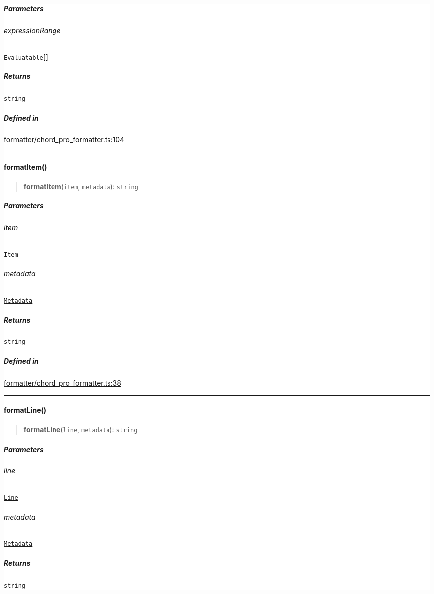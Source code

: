##### Parameters

###### expressionRange

`Evaluatable`[]

##### Returns

`string`

##### Defined in

[formatter/chord\_pro\_formatter.ts:104](https://github.com/martijnversluis/ChordSheetJS/blob/a4a0ed8ec79a1c193012a5fa71ffb717736bbf24/src/formatter/chord_pro_formatter.ts#L104)

***

#### formatItem()

> **formatItem**(`item`, `metadata`): `string`

##### Parameters

###### item

`Item`

###### metadata

[`Metadata`](#classesmetadatamd)

##### Returns

`string`

##### Defined in

[formatter/chord\_pro\_formatter.ts:38](https://github.com/martijnversluis/ChordSheetJS/blob/a4a0ed8ec79a1c193012a5fa71ffb717736bbf24/src/formatter/chord_pro_formatter.ts#L38)

***

#### formatLine()

> **formatLine**(`line`, `metadata`): `string`

##### Parameters

###### line

[`Line`](#classeslinemd)

###### metadata

[`Metadata`](#classesmetadatamd)

##### Returns

`string`
